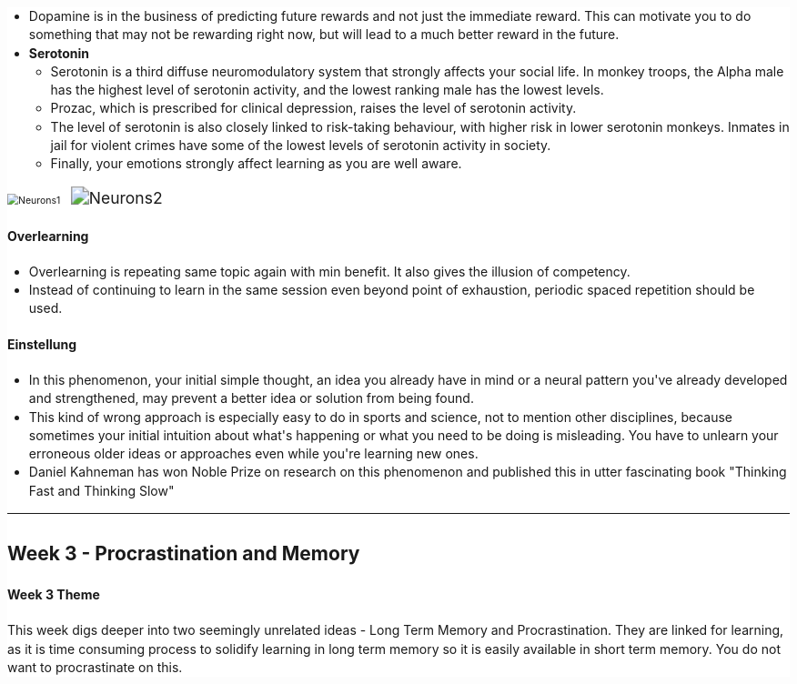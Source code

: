   - Dopamine is in the business of predicting future rewards and not just the immediate reward. This can motivate you to do something that may not be rewarding right now, but will lead to a much better reward in the future.
- **Serotonin** 
  - Serotonin is a third diffuse neuromodulatory system that strongly affects your social life. In monkey troops, the Alpha male has the highest level of serotonin activity, and the lowest ranking male has the lowest levels.
  - 
    Prozac, which is prescribed for clinical depression, raises the level of serotonin activity.
  - 
    The level of serotonin is also closely linked to risk-taking behaviour, with higher risk in lower serotonin monkeys. Inmates in jail for violent crimes have some of the lowest levels of serotonin activity in society.
  - Finally, your emotions strongly affect learning as you are well aware.



<img src="/images/LHTL/Neurons1.png" alt="Neurons1" style="float: centre; margin-right: 10px;zoom:75%;" />



<img src="/images/LHTL/Neurons2.jpg" alt="Neurons2" style="float: centre; margin-right: 10px;zoom:125%;" />

> 

#### Overlearning

- Overlearning is repeating same topic again with min benefit. It also gives the illusion of competency. 
- Instead of continuing to learn in the same session even beyond point of exhaustion, periodic spaced repetition should be used. 



#### Einstellung

- In this phenomenon, your initial simple thought, an idea you already have in mind or a neural pattern you've already developed and strengthened, may prevent a better idea or solution from being found. 
- This kind of wrong approach is especially easy to do in sports and science, not to mention other disciplines, because sometimes your initial intuition about what's happening or what you need to be doing is misleading. You have to unlearn your erroneous older ideas or approaches even while you're learning new ones.
-  Daniel Kahneman has won Noble Prize on research on this phenomenon and published this in utter fascinating book "Thinking Fast and Thinking Slow"



------



## Week 3 - Procrastination and Memory

#### Week 3 Theme

This week digs deeper into two seemingly unrelated ideas - Long Term Memory and Procrastination. They are linked for learning, as it is time consuming process to solidify learning in long term memory so it is easily available in short term memory. You do not want to procrastinate on this.
